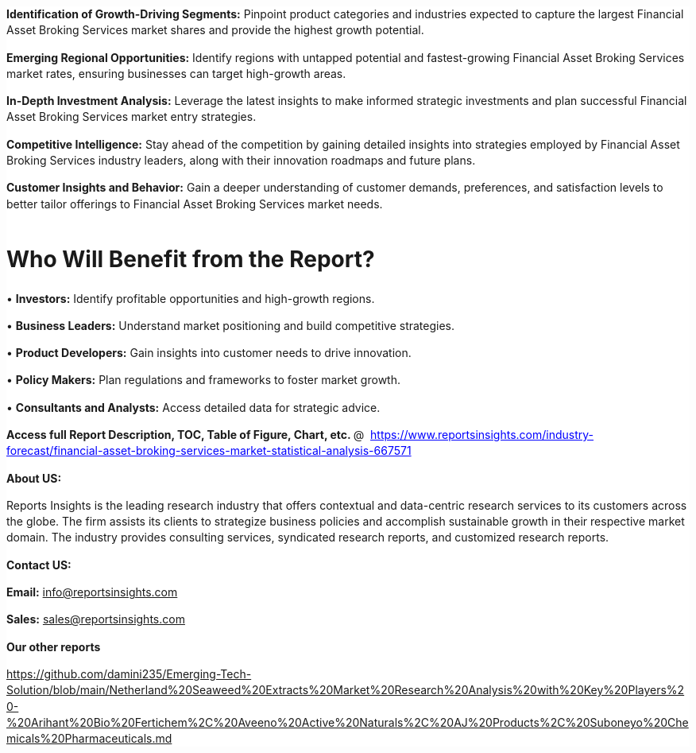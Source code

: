 <strong>Identification of Growth-Driving Segments:</strong>
Pinpoint product categories and industries expected to capture the largest Financial Asset Broking Services market shares and provide the highest growth potential.

<strong>Emerging Regional Opportunities:</strong>
Identify regions with untapped potential and fastest-growing Financial Asset Broking Services market rates, ensuring businesses can target high-growth areas.

<strong>In-Depth Investment Analysis:</strong>
Leverage the latest insights to make informed strategic investments and plan successful Financial Asset Broking Services market entry strategies.

<strong>Competitive Intelligence:</strong>
Stay ahead of the competition by gaining detailed insights into strategies employed by Financial Asset Broking Services industry leaders, along with their innovation roadmaps and future plans.

<strong>Customer Insights and Behavior:</strong>
Gain a deeper understanding of customer demands, preferences, and satisfaction levels to better tailor offerings to Financial Asset Broking Services market needs.

# <strong>Who Will Benefit from the Report?</strong>

• <strong>Investors:</strong> Identify profitable opportunities and high-growth regions.

• <strong>Business Leaders:</strong> Understand market positioning and build competitive strategies.

• <strong>Product Developers:</strong> Gain insights into customer needs to drive innovation.

• <strong>Policy Makers:</strong> Plan regulations and frameworks to foster market growth.

• <strong>Consultants and Analysts:</strong> Access detailed data for strategic advice.
</ul>
<strong>Access full Report Description, TOC, Table of Figure, Chart, etc. </strong>@  <a href=https://www.reportsinsights.com/industry-forecast/financial-asset-broking-services-market-statistical-analysis-667571 style=color:#0000ff;>https://www.reportsinsights.com/industry-forecast/financial-asset-broking-services-market-statistical-analysis-667571</a></font>

<strong><strong>About US</strong>:</strong>

Reports Insights is the leading research industry that offers contextual and data-centric research services to its customers across the globe. The firm assists its clients to strategize business policies and accomplish sustainable growth in their respective market domain. The industry provides consulting services, syndicated research reports, and customized research reports.

<strong>Contact US:</strong>

<p class=""""><b>Email:</b> <a href=mailto:info@reportsinsights.com>info@reportsinsights.com</a></p>
<p class=""""><b>Sales:</b> <a href=mailto:sales@reportsinsights.com>sales@reportsinsights.com</a></p>

<strong>Our other reports</strong>

<a href=https://github.com/damini235/Emerging-Tech-Solution/blob/main/Netherland%20Seaweed%20Extracts%20Market%20Research%20Analysis%20with%20Key%20Players%20-%20Arihant%20Bio%20Fertichem%2C%20Aveeno%20Active%20Naturals%2C%20AJ%20Products%2C%20Suboneyo%20Chemicals%20Pharmaceuticals.md>https://github.com/damini235/Emerging-Tech-Solution/blob/main/Netherland%20Seaweed%20Extracts%20Market%20Research%20Analysis%20with%20Key%20Players%20-%20Arihant%20Bio%20Fertichem%2C%20Aveeno%20Active%20Naturals%2C%20AJ%20Products%2C%20Suboneyo%20Chemicals%20Pharmaceuticals.md</a>

